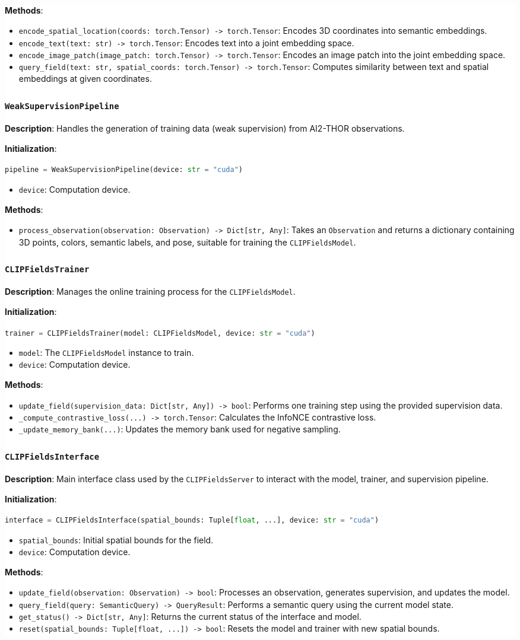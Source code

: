 **Methods**:
- `encode_spatial_location(coords: torch.Tensor) -> torch.Tensor`: Encodes 3D coordinates into semantic embeddings.
- `encode_text(text: str) -> torch.Tensor`: Encodes text into a joint embedding space.
- `encode_image_patch(image_patch: torch.Tensor) -> torch.Tensor`: Encodes an image patch into the joint embedding space.
- `query_field(text: str, spatial_coords: torch.Tensor) -> torch.Tensor`: Computes similarity between text and spatial embeddings at given coordinates.

### `WeakSupervisionPipeline`

**Description**: Handles the generation of training data (weak supervision) from AI2-THOR observations.

**Initialization**:
```python
pipeline = WeakSupervisionPipeline(device: str = "cuda")
```
- `device`: Computation device.

**Methods**:
- `process_observation(observation: Observation) -> Dict[str, Any]`: Takes an `Observation` and returns a dictionary containing 3D points, colors, semantic labels, and pose, suitable for training the `CLIPFieldsModel`.

### `CLIPFieldsTrainer`

**Description**: Manages the online training process for the `CLIPFieldsModel`.

**Initialization**:
```python
trainer = CLIPFieldsTrainer(model: CLIPFieldsModel, device: str = "cuda")
```
- `model`: The `CLIPFieldsModel` instance to train.
- `device`: Computation device.

**Methods**:
- `update_field(supervision_data: Dict[str, Any]) -> bool`: Performs one training step using the provided supervision data.
- `_compute_contrastive_loss(...) -> torch.Tensor`: Calculates the InfoNCE contrastive loss.
- `_update_memory_bank(...)`: Updates the memory bank used for negative sampling.

### `CLIPFieldsInterface`

**Description**: Main interface class used by the `CLIPFieldsServer` to interact with the model, trainer, and supervision pipeline.

**Initialization**:
```python
interface = CLIPFieldsInterface(spatial_bounds: Tuple[float, ...], device: str = "cuda")
```
- `spatial_bounds`: Initial spatial bounds for the field.
- `device`: Computation device.

**Methods**:
- `update_field(observation: Observation) -> bool`: Processes an observation, generates supervision, and updates the model.
- `query_field(query: SemanticQuery) -> QueryResult`: Performs a semantic query using the current model state.
- `get_status() -> Dict[str, Any]`: Returns the current status of the interface and model.
- `reset(spatial_bounds: Tuple[float, ...]) -> bool`: Resets the model and trainer with new spatial bounds.

